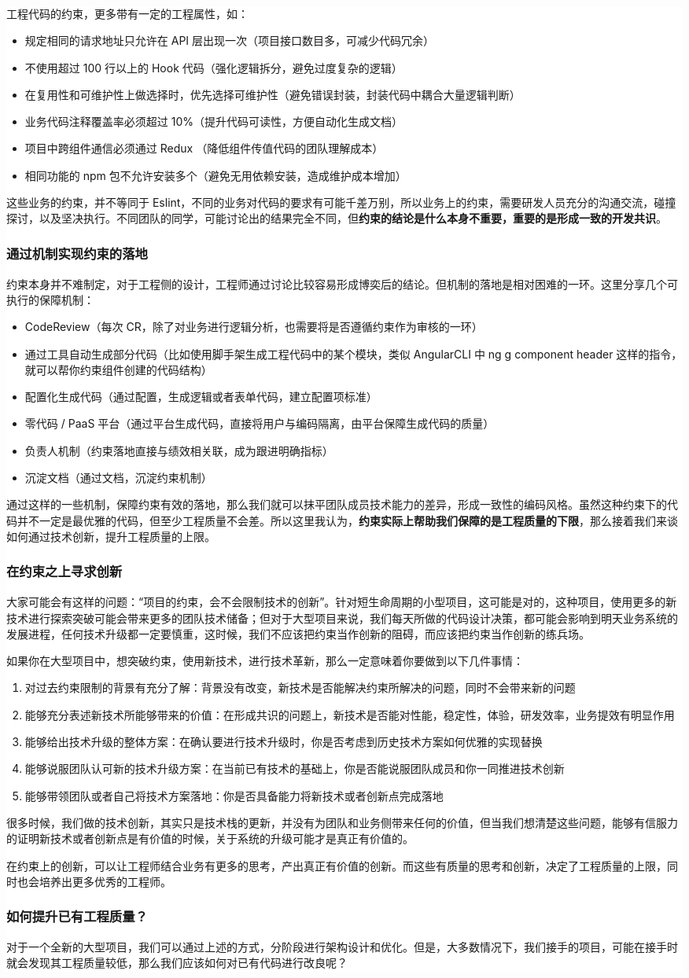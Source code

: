 工程代码的约束，更多带有一定的工程属性，如：

*   规定相同的请求地址只允许在 API 层出现一次（项目接口数目多，可减少代码冗余）
    
*   不使用超过 100 行以上的 Hook 代码（强化逻辑拆分，避免过度复杂的逻辑）
    
*   在复用性和可维护性上做选择时，优先选择可维护性（避免错误封装，封装代码中耦合大量逻辑判断）
    
*   业务代码注释覆盖率必须超过 10%（提升代码可读性，方便自动化生成文档）
    
*   项目中跨组件通信必须通过 Redux （降低组件传值代码的团队理解成本）
    
*   相同功能的 npm 包不允许安装多个（避免无用依赖安装，造成维护成本增加）
    

这些业务的约束，并不等同于 Eslint，不同的业务对代码的要求有可能千差万别，所以业务上的约束，需要研发人员充分的沟通交流，碰撞探讨，以及坚决执行。不同团队的同学，可能讨论出的结果完全不同，但**约束的结论是什么本身不重要，重要的是形成一致的开发共识**。

### 通过机制实现约束的落地

约束本身并不难制定，对于工程侧的设计，工程师通过讨论比较容易形成博奕后的结论。但机制的落地是相对困难的一环。这里分享几个可执行的保障机制：

*   CodeReview（每次 CR，除了对业务进行逻辑分析，也需要将是否遵循约束作为审核的一环）
    
*   通过工具自动生成部分代码（比如使用脚手架生成工程代码中的某个模块，类似 AngularCLI 中 ng g component header 这样的指令，就可以帮你约束组件创建的代码结构）
    
*   配置化生成代码（通过配置，生成逻辑或者表单代码，建立配置项标准）
    
*   零代码 / PaaS 平台（通过平台生成代码，直接将用户与编码隔离，由平台保障生成代码的质量）
    
*   负责人机制（约束落地直接与绩效相关联，成为跟进明确指标）
    
*   沉淀文档（通过文档，沉淀约束机制）
    

通过这样的一些机制，保障约束有效的落地，那么我们就可以抹平团队成员技术能力的差异，形成一致性的编码风格。虽然这种约束下的代码并不一定是最优雅的代码，但至少工程质量不会差。所以这里我认为，**约束实际上帮助我们保障的是工程质量的下限**，那么接着我们来谈如何通过技术创新，提升工程质量的上限。

### 在约束之上寻求创新

大家可能会有这样的问题：“项目的约束，会不会限制技术的创新”。针对短生命周期的小型项目，这可能是对的，这种项目，使用更多的新技术进行探索突破可能会带来更多的团队技术储备；但对于大型项目来说，我们每天所做的代码设计决策，都可能会影响到明天业务系统的发展进程，任何技术升级都一定要慎重，这时候，我们不应该把约束当作创新的阻碍，而应该把约束当作创新的练兵场。

如果你在大型项目中，想突破约束，使用新技术，进行技术革新，那么一定意味着你要做到以下几件事情：

1.  对过去约束限制的背景有充分了解：背景没有改变，新技术是否能解决约束所解决的问题，同时不会带来新的问题
    
2.  能够充分表述新技术所能够带来的价值：在形成共识的问题上，新技术是否能对性能，稳定性，体验，研发效率，业务提效有明显作用
    
3.  能够给出技术升级的整体方案：在确认要进行技术升级时，你是否考虑到历史技术方案如何优雅的实现替换
    
4.  能够说服团队认可新的技术升级方案：在当前已有技术的基础上，你是否能说服团队成员和你一同推进技术创新
    
5.  能够带领团队或者自己将技术方案落地：你是否具备能力将新技术或者创新点完成落地
    

很多时候，我们做的技术创新，其实只是技术栈的更新，并没有为团队和业务侧带来任何的价值，但当我们想清楚这些问题，能够有信服力的证明新技术或者创新点是有价值的时候，关于系统的升级可能才是真正有价值的。

在约束上的创新，可以让工程师结合业务有更多的思考，产出真正有价值的创新。而这些有质量的思考和创新，决定了工程质量的上限，同时也会培养出更多优秀的工程师。

### 如何提升已有工程质量？

对于一个全新的大型项目，我们可以通过上述的方式，分阶段进行架构设计和优化。但是，大多数情况下，我们接手的项目，可能在接手时就会发现其工程质量较低，那么我们应该如何对已有代码进行改良呢？
